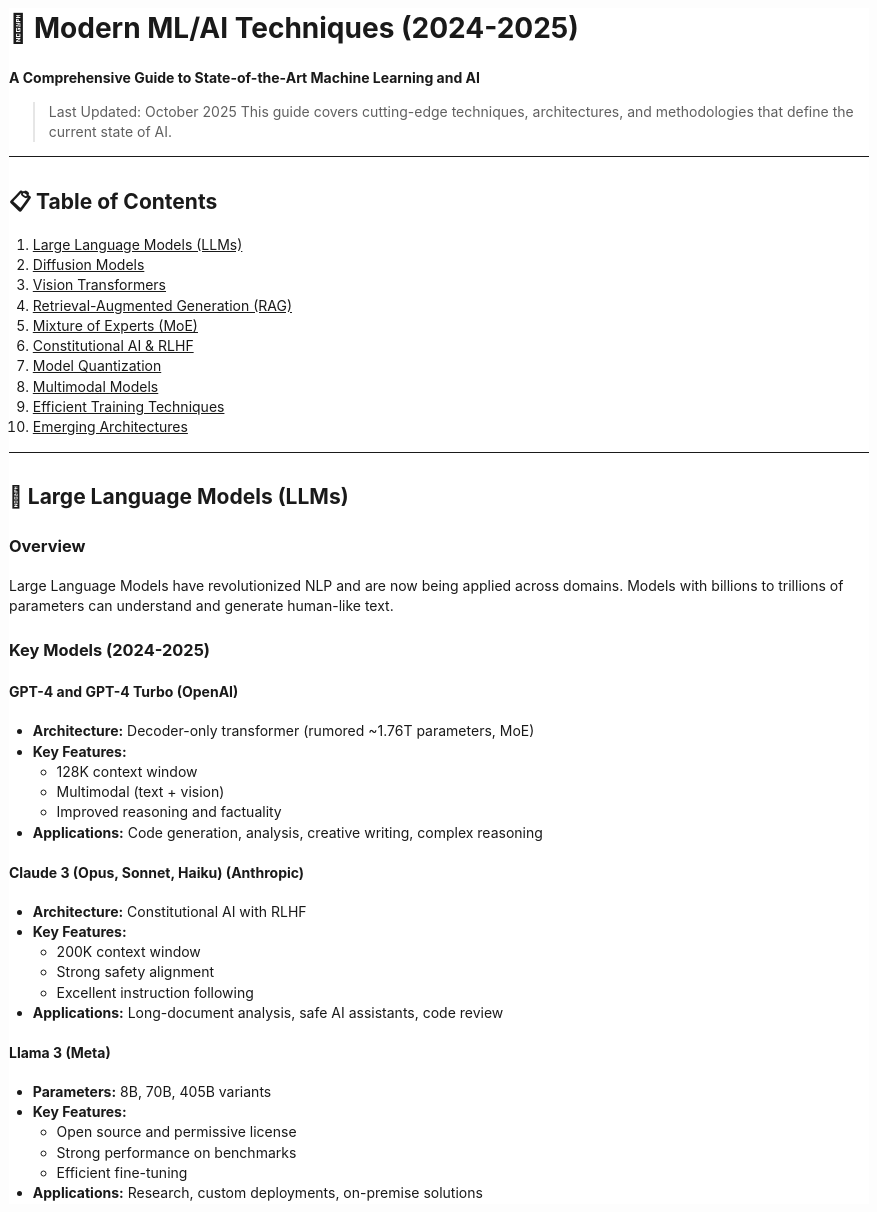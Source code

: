 # 🚀 Modern ML/AI Techniques (2024-2025)

**A Comprehensive Guide to State-of-the-Art Machine Learning and AI**

> Last Updated: October 2025
> This guide covers cutting-edge techniques, architectures, and methodologies that define the current state of AI.

---

## 📋 Table of Contents

1. [Large Language Models (LLMs)](#large-language-models)
2. [Diffusion Models](#diffusion-models)
3. [Vision Transformers](#vision-transformers)
4. [Retrieval-Augmented Generation (RAG)](#retrieval-augmented-generation)
5. [Mixture of Experts (MoE)](#mixture-of-experts)
6. [Constitutional AI & RLHF](#constitutional-ai-and-rlhf)
7. [Model Quantization](#model-quantization)
8. [Multimodal Models](#multimodal-models)
9. [Efficient Training Techniques](#efficient-training-techniques)
10. [Emerging Architectures](#emerging-architectures)

---

## 🤖 Large Language Models (LLMs)

### Overview
Large Language Models have revolutionized NLP and are now being applied across domains. Models with billions to trillions of parameters can understand and generate human-like text.

### Key Models (2024-2025)

#### **GPT-4 and GPT-4 Turbo** (OpenAI)
- **Architecture:** Decoder-only transformer (rumored ~1.76T parameters, MoE)
- **Key Features:**
  - 128K context window
  - Multimodal (text + vision)
  - Improved reasoning and factuality
- **Applications:** Code generation, analysis, creative writing, complex reasoning

#### **Claude 3 (Opus, Sonnet, Haiku)** (Anthropic)
- **Architecture:** Constitutional AI with RLHF
- **Key Features:**
  - 200K context window
  - Strong safety alignment
  - Excellent instruction following
- **Applications:** Long-document analysis, safe AI assistants, code review

#### **Llama 3** (Meta)
- **Parameters:** 8B, 70B, 405B variants
- **Key Features:**
  - Open source and permissive license
  - Strong performance on benchmarks
  - Efficient fine-tuning
- **Applications:** Research, custom deployments, on-premise solutions
